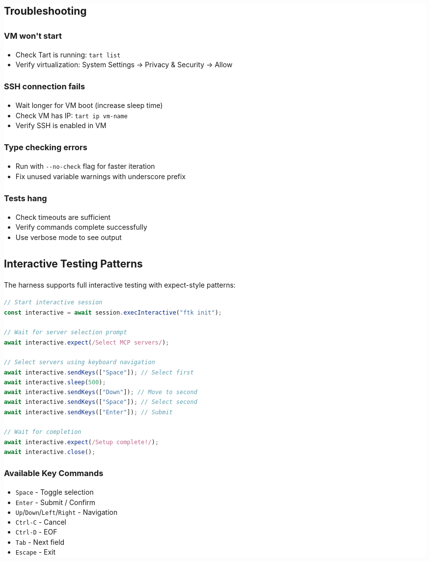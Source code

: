 ## Troubleshooting

### VM won't start

- Check Tart is running: `tart list`
- Verify virtualization: System Settings → Privacy & Security → Allow

### SSH connection fails

- Wait longer for VM boot (increase sleep time)
- Check VM has IP: `tart ip vm-name`
- Verify SSH is enabled in VM

### Type checking errors

- Run with `--no-check` flag for faster iteration
- Fix unused variable warnings with underscore prefix

### Tests hang

- Check timeouts are sufficient
- Verify commands complete successfully
- Use verbose mode to see output

## Interactive Testing Patterns

The harness supports full interactive testing with expect-style patterns:

```typescript
// Start interactive session
const interactive = await session.execInteractive("ftk init");

// Wait for server selection prompt
await interactive.expect(/Select MCP servers/);

// Select servers using keyboard navigation
await interactive.sendKeys(["Space"]); // Select first
await interactive.sleep(500);
await interactive.sendKeys(["Down"]); // Move to second
await interactive.sendKeys(["Space"]); // Select second
await interactive.sendKeys(["Enter"]); // Submit

// Wait for completion
await interactive.expect(/Setup complete!/);
await interactive.close();
```

### Available Key Commands

- `Space` - Toggle selection
- `Enter` - Submit / Confirm
- `Up`/`Down`/`Left`/`Right` - Navigation
- `Ctrl-C` - Cancel
- `Ctrl-D` - EOF
- `Tab` - Next field
- `Escape` - Exit
